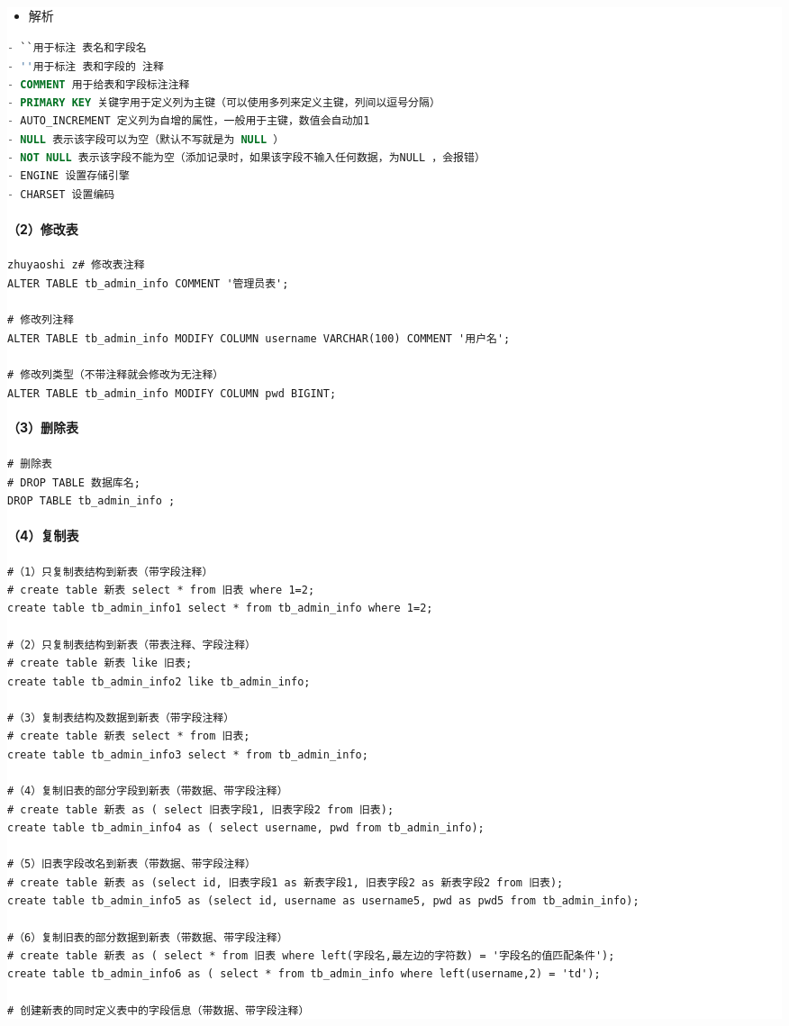 - 解析

```sql
- ``用于标注 表名和字段名
- ''用于标注 表和字段的 注释
- COMMENT 用于给表和字段标注注释
- PRIMARY KEY 关键字用于定义列为主键（可以使用多列来定义主键，列间以逗号分隔）
- AUTO_INCREMENT 定义列为自增的属性，一般用于主键，数值会自动加1
- NULL 表示该字段可以为空（默认不写就是为 NULL ）
- NOT NULL 表示该字段不能为空（添加记录时，如果该字段不输入任何数据，为NULL ，会报错）
- ENGINE 设置存储引擎
- CHARSET 设置编码
```



#### （2）修改表

```mysql
zhuyaoshi z# 修改表注释
ALTER TABLE tb_admin_info COMMENT '管理员表';

# 修改列注释
ALTER TABLE tb_admin_info MODIFY COLUMN username VARCHAR(100) COMMENT '用户名';

# 修改列类型（不带注释就会修改为无注释）
ALTER TABLE tb_admin_info MODIFY COLUMN pwd BIGINT;
```



#### （3）删除表

```mysql
# 删除表
# DROP TABLE 数据库名;
DROP TABLE tb_admin_info ;
```



#### （4）复制表

```mysql
#（1）只复制表结构到新表（带字段注释）
# create table 新表 select * from 旧表 where 1=2;
create table tb_admin_info1 select * from tb_admin_info where 1=2;

#（2）只复制表结构到新表（带表注释、字段注释）
# create table 新表 like 旧表;
create table tb_admin_info2 like tb_admin_info;

#（3）复制表结构及数据到新表（带字段注释）
# create table 新表 select * from 旧表;
create table tb_admin_info3 select * from tb_admin_info;

#（4）复制旧表的部分字段到新表（带数据、带字段注释）
# create table 新表 as ( select 旧表字段1, 旧表字段2 from 旧表);
create table tb_admin_info4 as ( select username, pwd from tb_admin_info);

#（5）旧表字段改名到新表（带数据、带字段注释）
# create table 新表 as (select id, 旧表字段1 as 新表字段1, 旧表字段2 as 新表字段2 from 旧表);
create table tb_admin_info5 as (select id, username as username5, pwd as pwd5 from tb_admin_info);

#（6）复制旧表的部分数据到新表（带数据、带字段注释）
# create table 新表 as ( select * from 旧表 where left(字段名,最左边的字符数) = '字段名的值匹配条件');
create table tb_admin_info6 as ( select * from tb_admin_info where left(username,2) = 'td');

# 创建新表的同时定义表中的字段信息（带数据、带字段注释）
```
